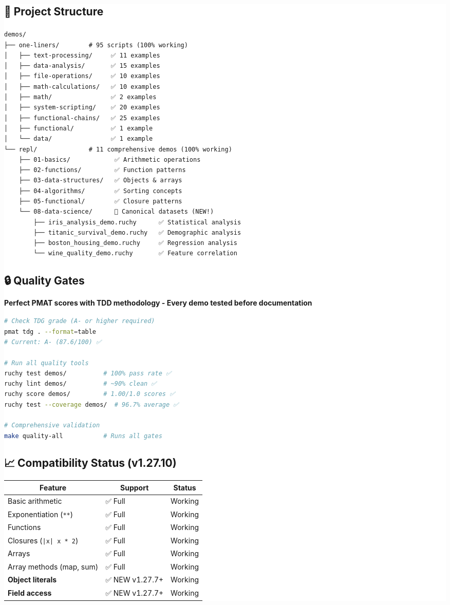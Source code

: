 ## 📁 Project Structure

```
demos/
├── one-liners/        # 95 scripts (100% working)
│   ├── text-processing/     ✅ 11 examples
│   ├── data-analysis/       ✅ 15 examples
│   ├── file-operations/     ✅ 10 examples
│   ├── math-calculations/   ✅ 10 examples
│   ├── math/                ✅ 2 examples
│   ├── system-scripting/    ✅ 20 examples
│   ├── functional-chains/   ✅ 25 examples
│   ├── functional/          ✅ 1 example
│   └── data/                ✅ 1 example
└── repl/              # 11 comprehensive demos (100% working)
    ├── 01-basics/            ✅ Arithmetic operations
    ├── 02-functions/         ✅ Function patterns
    ├── 03-data-structures/   ✅ Objects & arrays
    ├── 04-algorithms/        ✅ Sorting concepts
    ├── 05-functional/        ✅ Closure patterns
    └── 08-data-science/      🧪 Canonical datasets (NEW!)
        ├── iris_analysis_demo.ruchy      ✅ Statistical analysis
        ├── titanic_survival_demo.ruchy   ✅ Demographic analysis
        ├── boston_housing_demo.ruchy     ✅ Regression analysis
        └── wine_quality_demo.ruchy       ✅ Feature correlation
```

## 🔒 Quality Gates

**Perfect PMAT scores with TDD methodology - Every demo tested before documentation**

```bash
# Check TDG grade (A- or higher required)
pmat tdg . --format=table
# Current: A- (87.6/100) ✅

# Run all quality tools
ruchy test demos/          # 100% pass rate ✅
ruchy lint demos/          # ~90% clean ✅
ruchy score demos/         # 1.00/1.0 scores ✅
ruchy test --coverage demos/  # 96.7% average ✅

# Comprehensive validation
make quality-all           # Runs all gates
```

## 📈 Compatibility Status (v1.27.10)

| Feature | Support | Status |
|---------|---------|--------|
| Basic arithmetic | ✅ Full | Working |
| Exponentiation (`**`) | ✅ Full | Working |
| Functions | ✅ Full | Working |
| Closures (`\|x\| x * 2`) | ✅ Full | Working |
| Arrays | ✅ Full | Working |
| Array methods (map, sum) | ✅ Full | Working |
| **Object literals** | ✅ NEW v1.27.7+ | Working |
| **Field access** | ✅ NEW v1.27.7+ | Working |